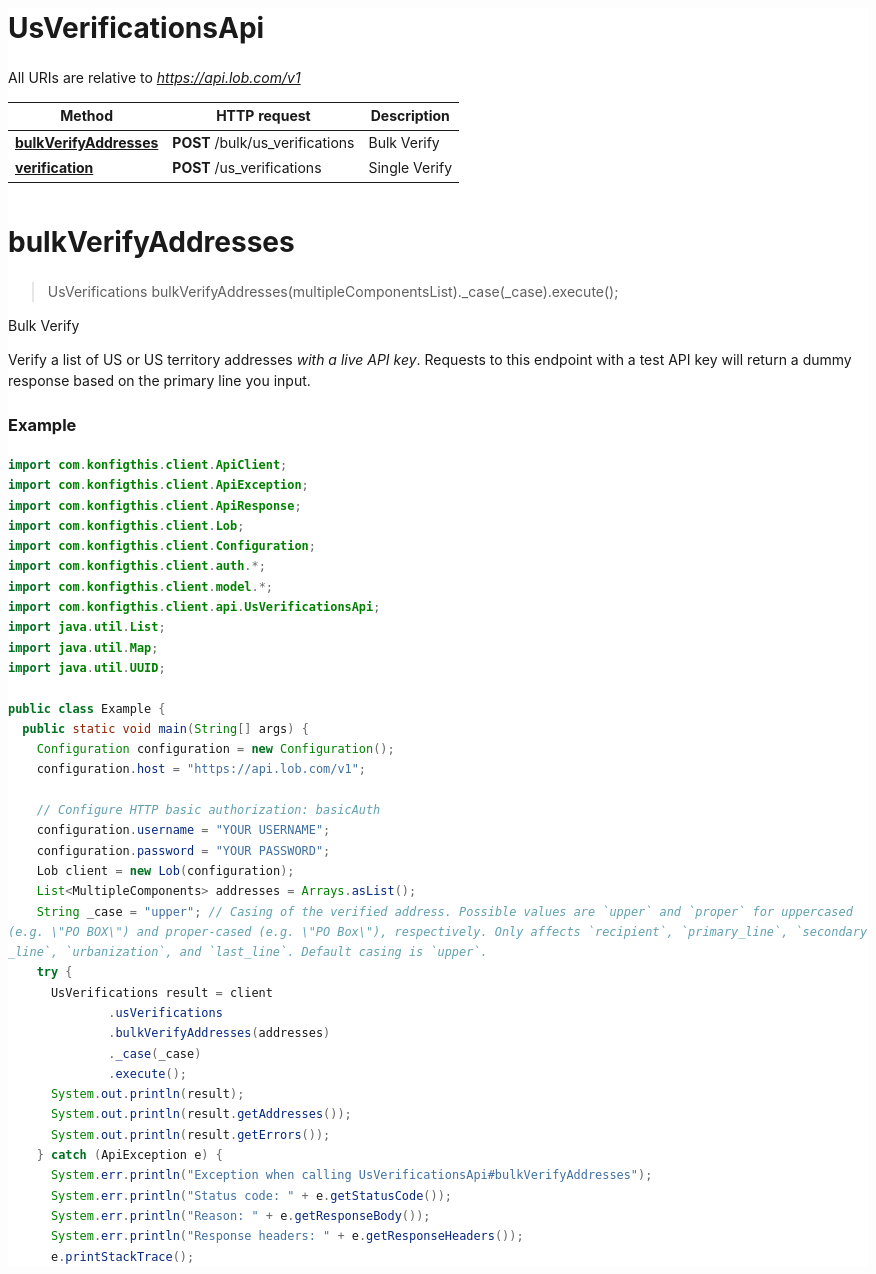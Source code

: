 # UsVerificationsApi

All URIs are relative to *https://api.lob.com/v1*

| Method | HTTP request | Description |
|------------- | ------------- | -------------|
| [**bulkVerifyAddresses**](UsVerificationsApi.md#bulkVerifyAddresses) | **POST** /bulk/us_verifications | Bulk Verify |
| [**verification**](UsVerificationsApi.md#verification) | **POST** /us_verifications | Single Verify |


<a name="bulkVerifyAddresses"></a>
# **bulkVerifyAddresses**
> UsVerifications bulkVerifyAddresses(multipleComponentsList)._case(_case).execute();

Bulk Verify

Verify a list of US or US territory addresses _with a live API key_. Requests to this endpoint with a test API key will return a dummy response based on the primary line you input.

### Example
```java
import com.konfigthis.client.ApiClient;
import com.konfigthis.client.ApiException;
import com.konfigthis.client.ApiResponse;
import com.konfigthis.client.Lob;
import com.konfigthis.client.Configuration;
import com.konfigthis.client.auth.*;
import com.konfigthis.client.model.*;
import com.konfigthis.client.api.UsVerificationsApi;
import java.util.List;
import java.util.Map;
import java.util.UUID;

public class Example {
  public static void main(String[] args) {
    Configuration configuration = new Configuration();
    configuration.host = "https://api.lob.com/v1";
    
    // Configure HTTP basic authorization: basicAuth
    configuration.username = "YOUR USERNAME";
    configuration.password = "YOUR PASSWORD";
    Lob client = new Lob(configuration);
    List<MultipleComponents> addresses = Arrays.asList();
    String _case = "upper"; // Casing of the verified address. Possible values are `upper` and `proper` for uppercased (e.g. \"PO BOX\") and proper-cased (e.g. \"PO Box\"), respectively. Only affects `recipient`, `primary_line`, `secondary_line`, `urbanization`, and `last_line`. Default casing is `upper`.
    try {
      UsVerifications result = client
              .usVerifications
              .bulkVerifyAddresses(addresses)
              ._case(_case)
              .execute();
      System.out.println(result);
      System.out.println(result.getAddresses());
      System.out.println(result.getErrors());
    } catch (ApiException e) {
      System.err.println("Exception when calling UsVerificationsApi#bulkVerifyAddresses");
      System.err.println("Status code: " + e.getStatusCode());
      System.err.println("Reason: " + e.getResponseBody());
      System.err.println("Response headers: " + e.getResponseHeaders());
      e.printStackTrace();
```